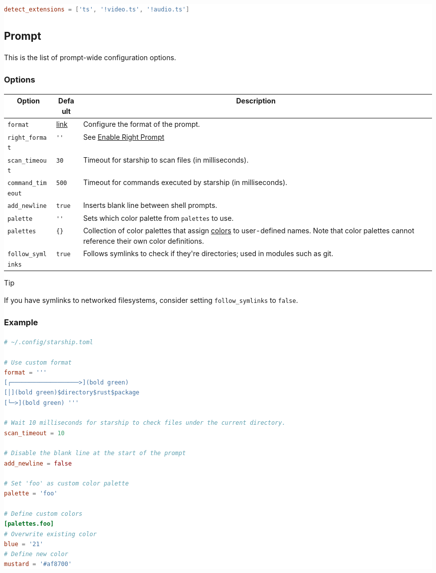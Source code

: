 ```toml
detect_extensions = ['ts', '!video.ts', '!audio.ts']
```

## Prompt

This is the list of prompt-wide configuration options.

### Options

| Option            | Default                        | Description                                                                                                                                                                        |
| ----------------- | ------------------------------ | ---------------------------------------------------------------------------------------------------------------------------------------------------------------------------------- |
| `format`          | [link](#default-prompt-format) | Configure the format of the prompt.                                                                                                                                                |
| `right_format`    | `''`                           | See [Enable Right Prompt](../advanced-config/#enable-right-prompt)                                                                                                                 |
| `scan_timeout`    | `30`                           | Timeout for starship to scan files (in milliseconds).                                                                                                                              |
| `command_timeout` | `500`                          | Timeout for commands executed by starship (in milliseconds).                                                                                                                       |
| `add_newline`     | `true`                         | Inserts blank line between shell prompts.                                                                                                                                          |
| `palette`         | `''`                           | Sets which color palette from `palettes` to use.                                                                                                                                   |
| `palettes`        | `{}`                           | Collection of color palettes that assign [colors](../advanced-config/#style-strings) to user-defined names. Note that color palettes cannot reference their own color definitions. |
| `follow_symlinks` | `true`                         | Follows symlinks to check if they're directories; used in modules such as git.                                                                                                     |

> [!TIP]
> If you have symlinks to networked filesystems, consider setting
> `follow_symlinks` to `false`.

### Example

```toml
# ~/.config/starship.toml

# Use custom format
format = '''
[┌───────────────────>](bold green)
[│](bold green)$directory$rust$package
[└─>](bold green) '''

# Wait 10 milliseconds for starship to check files under the current directory.
scan_timeout = 10

# Disable the blank line at the start of the prompt
add_newline = false

# Set 'foo' as custom color palette
palette = 'foo'

# Define custom colors
[palettes.foo]
# Overwrite existing color
blue = '21'
# Define new color
mustard = '#af8700'
```
